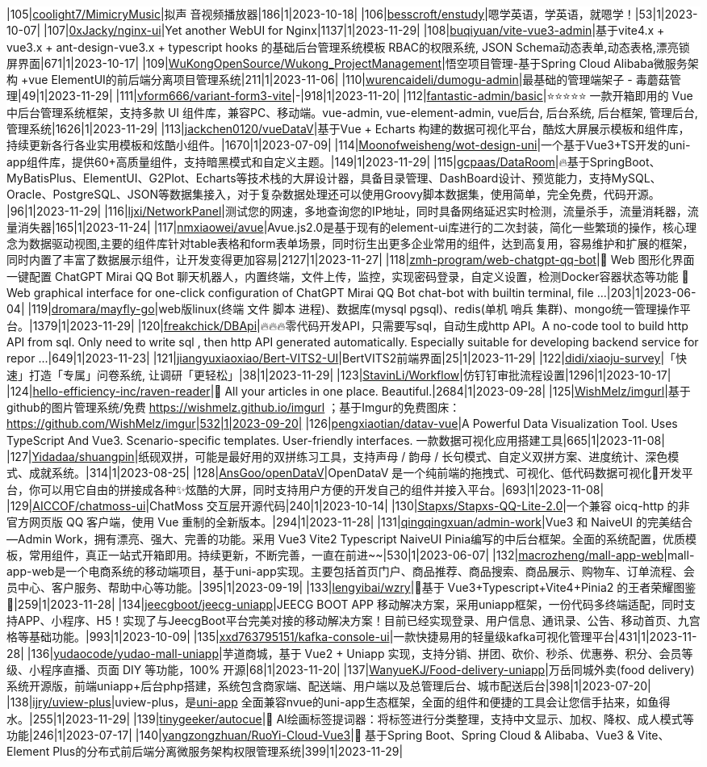 |105|[coolight7/MimicryMusic](https://github.com/coolight7/MimicryMusic)|拟声 音视频播放器|186|1|2023-10-18|
|106|[besscroft/enstudy](https://github.com/besscroft/enstudy)|嗯学英语，学英语，就嗯学！|53|1|2023-10-07|
|107|[0xJacky/nginx-ui](https://github.com/0xJacky/nginx-ui)|Yet another WebUI for Nginx|1137|1|2023-11-29|
|108|[buqiyuan/vite-vue3-admin](https://github.com/buqiyuan/vite-vue3-admin)|基于vite4.x + vue3.x + ant-design-vue3.x + typescript hooks 的基础后台管理系统模板 RBAC的权限系统, JSON Schema动态表单,动态表格,漂亮锁屏界面|671|1|2023-10-17|
|109|[WuKongOpenSource/Wukong_ProjectManagement](https://github.com/WuKongOpenSource/Wukong_ProjectManagement)|悟空项目管理-基于Spring Cloud Alibaba微服务架构 +vue ElementUI的前后端分离项目管理系统|211|1|2023-11-06|
|110|[wurencaideli/dumogu-admin](https://github.com/wurencaideli/dumogu-admin)|最基础的管理端架子 - 毒蘑菇管理|49|1|2023-11-29|
|111|[vform666/variant-form3-vite](https://github.com/vform666/variant-form3-vite)|-|918|1|2023-11-20|
|112|[fantastic-admin/basic](https://github.com/fantastic-admin/basic)|⭐⭐⭐⭐⭐ 一款开箱即用的 Vue 中后台管理系统框架，支持多款 UI 组件库，兼容PC、移动端。vue-admin, vue-element-admin, vue后台, 后台系统, 后台框架, 管理后台, 管理系统|1626|1|2023-11-29|
|113|[jackchen0120/vueDataV](https://github.com/jackchen0120/vueDataV)|基于Vue + Echarts 构建的数据可视化平台，酷炫大屏展示模板和组件库，持续更新各行各业实用模板和炫酷小组件。|1670|1|2023-07-09|
|114|[Moonofweisheng/wot-design-uni](https://github.com/Moonofweisheng/wot-design-uni)|一个基于Vue3+TS开发的uni-app组件库，提供60+高质量组件，支持暗黑模式和自定义主题。|149|1|2023-11-29|
|115|[gcpaas/DataRoom](https://github.com/gcpaas/DataRoom)|🔥基于SpringBoot、MyBatisPlus、ElementUI、G2Plot、Echarts等技术栈的大屏设计器，具备目录管理、DashBoard设计、预览能力，支持MySQL、Oracle、PostgreSQL、JSON等数据集接入，对于复杂数据处理还可以使用Groovy脚本数据集，使用简单，完全免费，代码开源。 |96|1|2023-11-29|
|116|[ljxi/NetworkPanel](https://github.com/ljxi/NetworkPanel)|测试您的网速，多地查询您的IP地址，同时具备网络延迟实时检测，流量杀手，流量消耗器，流量消失器|165|1|2023-11-24|
|117|[nmxiaowei/avue](https://github.com/nmxiaowei/avue)|Avue.js2.0是基于现有的element-ui库进行的二次封装，简化一些繁琐的操作，核心理念为数据驱动视图,主要的组件库针对table表格和form表单场景，同时衍生出更多企业常用的组件，达到高复用，容易维护和扩展的框架，同时内置了丰富了数据展示组件，让开发变得更加容易|2127|1|2023-11-27|
|118|[zmh-program/web-chatgpt-qq-bot](https://github.com/zmh-program/web-chatgpt-qq-bot)|🍉 Web 图形化界面一键配置 ChatGPT Mirai QQ Bot 聊天机器人，内置终端，文件上传，监控，实现密码登录，自定义设置，检测Docker容器状态等功能 🍉 Web graphical interface for one-click configuration of ChatGPT Mirai QQ Bot chat-bot with builtin terminal, file  ...|203|1|2023-06-04|
|119|[dromara/mayfly-go](https://github.com/dromara/mayfly-go)|web版linux(终端 文件 脚本 进程)、数据库(mysql pgsql)、redis(单机 哨兵 集群)、mongo统一管理操作平台。|1379|1|2023-11-29|
|120|[freakchick/DBApi](https://github.com/freakchick/DBApi)|🔥🔥🔥零代码开发API，只需要写sql，自动生成http API。A no-code tool to build http API from sql. Only need to write sql , then http API generated automatically. Especially suitable for developing backend service for repor ...|649|1|2023-11-23|
|121|[jiangyuxiaoxiao/Bert-VITS2-UI](https://github.com/jiangyuxiaoxiao/Bert-VITS2-UI)|BertVITS2前端界面|25|1|2023-11-29|
|122|[didi/xiaoju-survey](https://github.com/didi/xiaoju-survey)|「快速」打造「专属」问卷系统, 让调研「更轻松」|38|1|2023-11-29|
|123|[StavinLi/Workflow](https://github.com/StavinLi/Workflow)|仿钉钉审批流程设置|1296|1|2023-10-17|
|124|[hello-efficiency-inc/raven-reader](https://github.com/hello-efficiency-inc/raven-reader)|📖 All your articles in one place. Beautiful.|2684|1|2023-09-28|
|125|[WishMelz/imgurl](https://github.com/WishMelz/imgurl)|基于github的图片管理系统/免费 https://wishmelz.github.io/imgurl  ；基于Imgur的免费图床：https://github.com/WishMelz/imgur|532|1|2023-09-20|
|126|[pengxiaotian/datav-vue](https://github.com/pengxiaotian/datav-vue)|A Powerful Data Visualization Tool. Uses TypeScript And Vue3. Scenario-specific templates. User-friendly interfaces. 一款数据可视化应用搭建工具|665|1|2023-11-08|
|127|[Yidadaa/shuangpin](https://github.com/Yidadaa/shuangpin)|纸砚双拼，可能是最好用的双拼练习工具，支持声母 / 韵母 / 长句模式、自定义双拼方案、进度统计、深色模式、成就系统。|314|1|2023-08-25|
|128|[AnsGoo/openDataV](https://github.com/AnsGoo/openDataV)|OpenDataV 是一个纯前端的拖拽式、可视化、低代码数据可视化🌈开发平台，你可以用它自由的拼接成各种✨炫酷的大屏，同时支持用户方便的开发自己的组件并接入平台。|693|1|2023-11-08|
|129|[AICCOF/chatmoss-ui](https://github.com/AICCOF/chatmoss-ui)|ChatMoss 交互层开源代码|240|1|2023-10-14|
|130|[Stapxs/Stapxs-QQ-Lite-2.0](https://github.com/Stapxs/Stapxs-QQ-Lite-2.0)|一个兼容 oicq-http 的非官方网页版 QQ 客户端，使用 Vue 重制的全新版本。|294|1|2023-11-28|
|131|[qingqingxuan/admin-work](https://github.com/qingqingxuan/admin-work)|Vue3 和 NaiveUI 的完美结合—Admin Work，拥有漂亮、强大、完善的功能。采用 Vue3 Vite2 Typescript NaiveUI Pinia编写的中后台框架。全面的系统配置，优质模板，常用组件，真正一站式开箱即用。持续更新，不断完善，一直在前进~~|530|1|2023-06-07|
|132|[macrozheng/mall-app-web](https://github.com/macrozheng/mall-app-web)|mall-app-web是一个电商系统的移动端项目，基于uni-app实现。主要包括首页门户、商品推荐、商品搜索、商品展示、购物车、订单流程、会员中心、客户服务、帮助中心等功能。|395|1|2023-09-19|
|133|[lengyibai/wzry](https://github.com/lengyibai/wzry)|🌈基于 Vue3+Typescript+Vite4+Pinia2 的王者荣耀图鉴 🚀|259|1|2023-11-28|
|134|[jeecgboot/jeecg-uniapp](https://github.com/jeecgboot/jeecg-uniapp)|JEECG BOOT APP 移动解决方案，采用uniapp框架，一份代码多终端适配，同时支持APP、小程序、H5！实现了与JeecgBoot平台完美对接的移动解决方案！目前已经实现登录、用户信息、通讯录、公告、移动首页、九宫格等基础功能。|993|1|2023-10-09|
|135|[xxd763795151/kafka-console-ui](https://github.com/xxd763795151/kafka-console-ui)|一款快捷易用的轻量级kafka可视化管理平台|431|1|2023-11-28|
|136|[yudaocode/yudao-mall-uniapp](https://github.com/yudaocode/yudao-mall-uniapp)|芋道商城，基于 Vue2 + Uniapp 实现，支持分销、拼团、砍价、秒杀、优惠券、积分、会员等级、小程序直播、页面 DIY 等功能，100% 开源|68|1|2023-11-20|
|137|[WanyueKJ/Food-delivery-uniapp](https://github.com/WanyueKJ/Food-delivery-uniapp)|万岳同城外卖(food delivery) 系统开源版，前端uniapp+后台php搭建，系统包含商家端、配送端、用户端以及总管理后台、城市配送后台|398|1|2023-07-20|
|138|[ijry/uview-plus](https://github.com/ijry/uview-plus)|uview-plus，是[uni-app](https://uniapp.dcloud.io/) 全面兼容nvue的uni-app生态框架，全面的组件和便捷的工具会让您信手拈来，如鱼得水。|255|1|2023-11-29|
|139|[tinygeeker/autocue](https://github.com/tinygeeker/autocue)|🌈 AI绘画标签提词器：将标签进行分类整理，支持中文显示、加权、降权、成人模式等功能|246|1|2023-07-17|
|140|[yangzongzhuan/RuoYi-Cloud-Vue3](https://github.com/yangzongzhuan/RuoYi-Cloud-Vue3)|🎉 基于Spring Boot、Spring Cloud & Alibaba、Vue3 & Vite、Element Plus的分布式前后端分离微服务架构权限管理系统|399|1|2023-11-29|